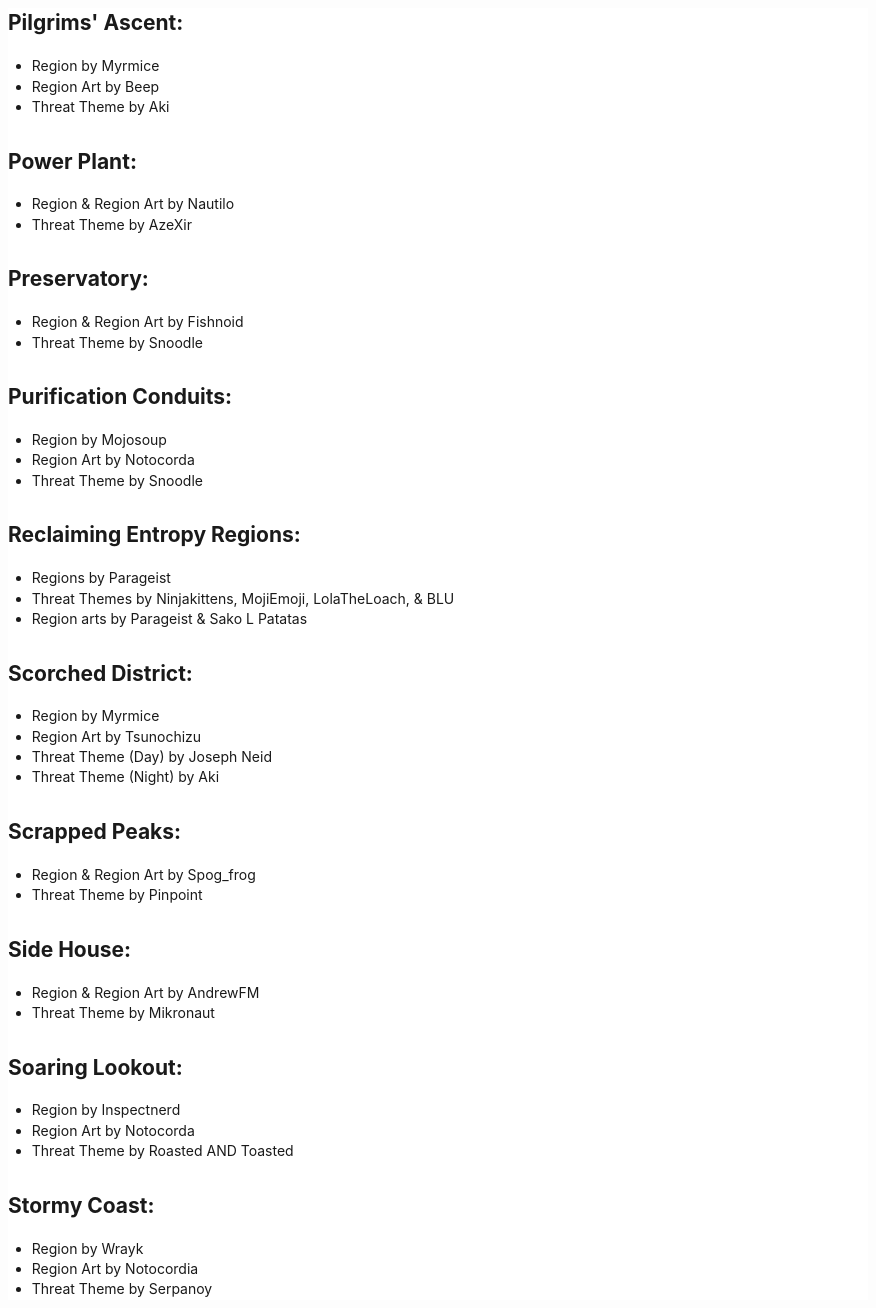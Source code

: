 ## Pilgrims' Ascent:
- Region by Myrmice
- Region Art by Beep
- Threat Theme by Aki

## Power Plant:
- Region & Region Art by Nautilo
- Threat Theme by AzeXir

## Preservatory:
- Region & Region Art by Fishnoid
- Threat Theme by Snoodle

## Purification Conduits:
- Region by Mojosoup
- Region Art by Notocorda
- Threat Theme by Snoodle

## Reclaiming Entropy Regions:
- Regions by Parageist
- Threat Themes by Ninjakittens, MojiEmoji, LolaTheLoach, & BLU
- Region arts by Parageist & Sako L Patatas

## Scorched District:
- Region by Myrmice
- Region Art by Tsunochizu
- Threat Theme (Day) by Joseph Neid
- Threat Theme (Night) by Aki

## Scrapped Peaks:
- Region & Region Art by Spog_frog
- Threat Theme by Pinpoint

## Side House:
- Region & Region Art by AndrewFM
- Threat Theme by Mikronaut

## Soaring Lookout:
- Region by Inspectnerd
- Region Art by Notocorda
- Threat Theme by Roasted AND Toasted

## Stormy Coast:
- Region by Wrayk
- Region Art by Notocordia
- Threat Theme by Serpanoy
